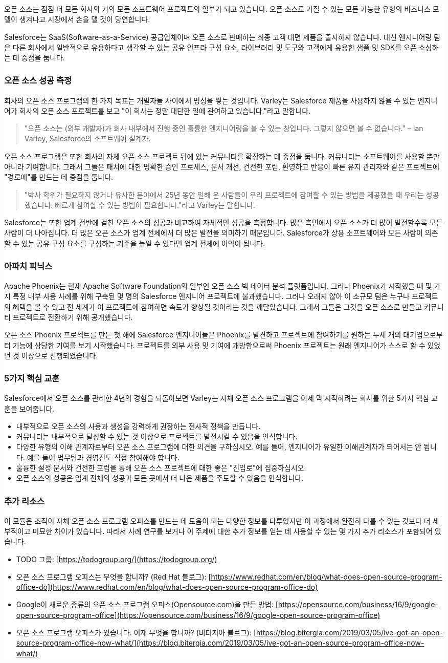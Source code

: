 오픈 소스는 점점 더 모든 회사의 거의 모든 소프트웨어 프로젝트의 일부가 되고 있습니다. 오픈 소스로 가질 수 있는 모든 가능한 유형의 비즈니스 모델이 생겨나고 시장에서 손을 댈 것이 당연합니다.

Salesforce는 SaaS(Software-as-a-Service) 공급업체이며 오픈 소스로 판매하는 최종 고객 대면 제품을 출시하지 않습니다. 대신 엔지니어링 팀은 다른 회사에서 일반적으로 유용하다고 생각할 수 있는 공유 인프라 구성 요소, 라이브러리 및 도구와 고객에게 유용한 샘플 및 SDK를 오픈 소싱하는 데 중점을 둡니다.

### 오픈 소스 성공 측정

회사의 오픈 소스 프로그램의 한 가지 목표는 개발자들 사이에서 명성을 쌓는 것입니다. Varley는 Salesforce 제품을 사용하지 않을 수 있는 엔지니어가 회사의 오픈 소스 프로젝트를 보고 "이 회사는 정말 대단한 일에 관여하고 있습니다."라고 말합니다.

> "오픈 소스는 (외부 개발자)가 회사 내부에서 진행 중인 훌륭한 엔지니어링을 볼 수 있는 창입니다. 그렇지 않으면 볼 수 없습니다." – Ian Varley, Salesforce의 소프트웨어 설계자.

오픈 소스 프로그램은 또한 회사의 자체 오픈 소스 프로젝트 뒤에 있는 커뮤니티를 확장하는 데 중점을 둡니다. 커뮤니티는 소프트웨어를 사용할 뿐만 아니라 기여합니다. 그래서 그들은 패치에 대한 명확한 승인 프로세스, 문서 개선, 건전한 포럼, 환영하고 반응이 빠른 유지 관리자와 같은 프로젝트에 "경로에"를 만드는 데 중점을 둡니다.

> "박사 학위가 필요하지 않거나 유사한 분야에서 25년 동안 일해 온 사람들이 우리 프로젝트에 참여할 수 있는 방법을 제공했을 때 우리는 성공했습니다. 빠르게 참여할 수 있는 방법이 필요합니다."라고 Varley는 말합니다.

Salesforce는 또한 업계 전반에 걸친 오픈 소스의 성공과 비교하여 자체적인 성공을 측정합니다. 많은 측면에서 오픈 소스가 더 많이 발전할수록 모든 사람이 더 나아집니다. 더 많은 오픈 소스가 업계 전체에서 더 많은 발전을 의미하기 때문입니다. Salesforce가 상용 소프트웨어와 모든 사람이 의존할 수 있는 공유 구성 요소를 구성하는 기준을 높일 수 있다면 업계 전체에 이익이 됩니다.

### 아파치 피닉스

Apache Phoenix는 현재 Apache Software Foundation의 일부인 오픈 소스 빅 데이터 분석 플랫폼입니다. 그러나 Phoenix가 시작했을 때 몇 가지 특정 내부 사용 사례를 위해 구축된 몇 명의 Salesforce 엔지니어 프로젝트에 불과했습니다. 그러나 오래지 않아 이 소규모 팀은 누구나 프로젝트의 혜택을 볼 수 있고 전 세계가 이 프로젝트에 참여하면 속도가 향상될 것이라는 것을 깨달았습니다. 그래서 그들은 그것을 오픈 소스로 만들고 커뮤니티 프로젝트로 전환하기 위해 공개했습니다.

오픈 소스 Phoenix 프로젝트를 만든 첫 해에 Salesforce 엔지니어들은 Phoenix를 발견하고 프로젝트에 참여하기를 원하는 두세 개의 대기업으로부터 기능에 상당한 기여를 보기 시작했습니다. 프로젝트를 외부 사용 및 기여에 개방함으로써 Phoenix 프로젝트는 원래 엔지니어가 스스로 할 수 있었던 것 이상으로 진행되었습니다.

### 5가지 핵심 교훈

Salesforce에서 오픈 소스를 관리한 4년의 경험을 되돌아보면 Varley는 자체 오픈 소스 프로그램을 이제 막 시작하려는 회사를 위한 5가지 핵심 교훈을 보여줍니다.

* 내부적으로 오픈 소스의 사용과 생성을 강력하게 권장하는 전사적 정책을 만듭니다.
* 커뮤니티는 내부적으로 달성할 수 있는 것 이상으로 프로젝트를 발전시킬 수 있음을 인식합니다.
* 다양한 유형의 이해 관계자로부터 오픈 소스 프로그램에 대한 의견을 구하십시오. 예를 들어, 엔지니어가 유일한 이해관계자가 되어서는 안 됩니다. 예를 들어 법무팀과 경영진도 직접 참여해야 합니다.
* 훌륭한 설정 문서와 건전한 포럼을 통해 오픈 소스 프로젝트에 대한 좋은 "진입로"에 집중하십시오.
* 오픈 소스의 성공은 업계 전체의 성공과 모든 곳에서 더 나은 제품을 주도할 수 있음을 인식합니다.

### 추가 리소스

이 모듈은 조직이 자체 오픈 소스 프로그램 오피스를 만드는 데 도움이 되는 다양한 정보를 다루었지만 이 과정에서 완전히 다룰 수 있는 것보다 더 세부적이고 미묘한 차이가 있습니다. 따라서 사례 연구를 보거나 이 주제에 대한 추가 정보를 얻는 데 사용할 수 있는 몇 가지 추가 리소스가 포함되어 있습니다.

* TODO 그룹: [https://todogroup.org/](https://todogroup.org/)

* 오픈 소스 프로그램 오피스는 무엇을 합니까? (Red Hat 블로그): [https://www.redhat.com/en/blog/what-does-open-source-program-office-do](https://www.redhat.com/en/blog/what-does-open-source-program-office-do)

* Google이 새로운 종류의 오픈 소스 프로그램 오피스(Opensource.com)을 만든 방법: [https://opensource.com/business/16/9/google-open-source-program-office](https://opensource.com/business/16/9/google-open-source-program-office)

* 오픈 소스 프로그램 오피스가 있습니다. 이제 무엇을 합니까? (비터지아 블로그): [https://blog.bitergia.com/2019/03/05/ive-got-an-open-source-program-office-now-what/](https://blog.bitergia.com/2019/03/05/ive-got-an-open-source-program-office-now-what/)
